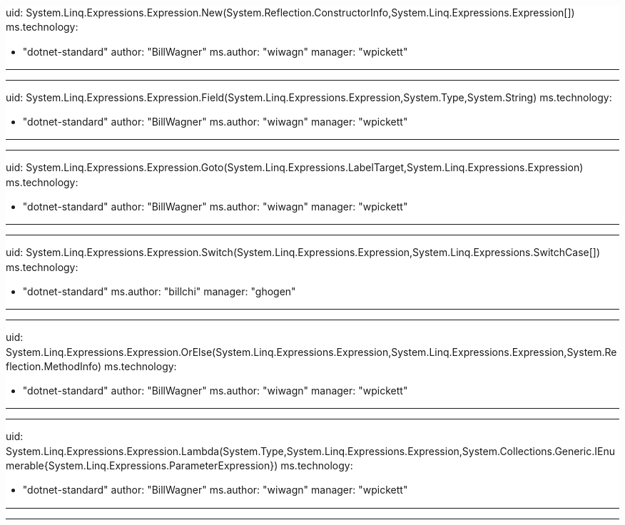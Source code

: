uid: System.Linq.Expressions.Expression.New(System.Reflection.ConstructorInfo,System.Linq.Expressions.Expression[])
ms.technology: 
  - "dotnet-standard"
author: "BillWagner"
ms.author: "wiwagn"
manager: "wpickett"
---

---
uid: System.Linq.Expressions.Expression.Field(System.Linq.Expressions.Expression,System.Type,System.String)
ms.technology: 
  - "dotnet-standard"
author: "BillWagner"
ms.author: "wiwagn"
manager: "wpickett"
---

---
uid: System.Linq.Expressions.Expression.Goto(System.Linq.Expressions.LabelTarget,System.Linq.Expressions.Expression)
ms.technology: 
  - "dotnet-standard"
author: "BillWagner"
ms.author: "wiwagn"
manager: "wpickett"
---

---
uid: System.Linq.Expressions.Expression.Switch(System.Linq.Expressions.Expression,System.Linq.Expressions.SwitchCase[])
ms.technology: 
  - "dotnet-standard"
ms.author: "billchi"
manager: "ghogen"
---

---
uid: System.Linq.Expressions.Expression.OrElse(System.Linq.Expressions.Expression,System.Linq.Expressions.Expression,System.Reflection.MethodInfo)
ms.technology: 
  - "dotnet-standard"
author: "BillWagner"
ms.author: "wiwagn"
manager: "wpickett"
---

---
uid: System.Linq.Expressions.Expression.Lambda(System.Type,System.Linq.Expressions.Expression,System.Collections.Generic.IEnumerable{System.Linq.Expressions.ParameterExpression})
ms.technology: 
  - "dotnet-standard"
author: "BillWagner"
ms.author: "wiwagn"
manager: "wpickett"
---

---